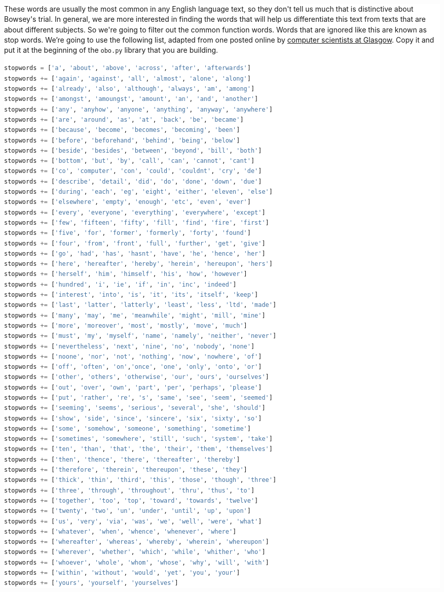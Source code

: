 These words are usually the most common in any English language text, so
they don't tell us much that is distinctive about Bowsey's trial. In
general, we are more interested in finding the words that will help us
differentiate this text from texts that are about different subjects. So
we're going to filter out the common function words. Words that are
ignored like this are known as stop words. We’re going to use the
following list, adapted from one posted online by [computer scientists
at Glasgow][]. Copy it and put it at the beginning of the `obo.py`
library that you are building.

``` python
stopwords = ['a', 'about', 'above', 'across', 'after', 'afterwards']
stopwords += ['again', 'against', 'all', 'almost', 'alone', 'along']
stopwords += ['already', 'also', 'although', 'always', 'am', 'among']
stopwords += ['amongst', 'amoungst', 'amount', 'an', 'and', 'another']
stopwords += ['any', 'anyhow', 'anyone', 'anything', 'anyway', 'anywhere']
stopwords += ['are', 'around', 'as', 'at', 'back', 'be', 'became']
stopwords += ['because', 'become', 'becomes', 'becoming', 'been']
stopwords += ['before', 'beforehand', 'behind', 'being', 'below']
stopwords += ['beside', 'besides', 'between', 'beyond', 'bill', 'both']
stopwords += ['bottom', 'but', 'by', 'call', 'can', 'cannot', 'cant']
stopwords += ['co', 'computer', 'con', 'could', 'couldnt', 'cry', 'de']
stopwords += ['describe', 'detail', 'did', 'do', 'done', 'down', 'due']
stopwords += ['during', 'each', 'eg', 'eight', 'either', 'eleven', 'else']
stopwords += ['elsewhere', 'empty', 'enough', 'etc', 'even', 'ever']
stopwords += ['every', 'everyone', 'everything', 'everywhere', 'except']
stopwords += ['few', 'fifteen', 'fifty', 'fill', 'find', 'fire', 'first']
stopwords += ['five', 'for', 'former', 'formerly', 'forty', 'found']
stopwords += ['four', 'from', 'front', 'full', 'further', 'get', 'give']
stopwords += ['go', 'had', 'has', 'hasnt', 'have', 'he', 'hence', 'her']
stopwords += ['here', 'hereafter', 'hereby', 'herein', 'hereupon', 'hers']
stopwords += ['herself', 'him', 'himself', 'his', 'how', 'however']
stopwords += ['hundred', 'i', 'ie', 'if', 'in', 'inc', 'indeed']
stopwords += ['interest', 'into', 'is', 'it', 'its', 'itself', 'keep']
stopwords += ['last', 'latter', 'latterly', 'least', 'less', 'ltd', 'made']
stopwords += ['many', 'may', 'me', 'meanwhile', 'might', 'mill', 'mine']
stopwords += ['more', 'moreover', 'most', 'mostly', 'move', 'much']
stopwords += ['must', 'my', 'myself', 'name', 'namely', 'neither', 'never']
stopwords += ['nevertheless', 'next', 'nine', 'no', 'nobody', 'none']
stopwords += ['noone', 'nor', 'not', 'nothing', 'now', 'nowhere', 'of']
stopwords += ['off', 'often', 'on','once', 'one', 'only', 'onto', 'or']
stopwords += ['other', 'others', 'otherwise', 'our', 'ours', 'ourselves']
stopwords += ['out', 'over', 'own', 'part', 'per', 'perhaps', 'please']
stopwords += ['put', 'rather', 're', 's', 'same', 'see', 'seem', 'seemed']
stopwords += ['seeming', 'seems', 'serious', 'several', 'she', 'should']
stopwords += ['show', 'side', 'since', 'sincere', 'six', 'sixty', 'so']
stopwords += ['some', 'somehow', 'someone', 'something', 'sometime']
stopwords += ['sometimes', 'somewhere', 'still', 'such', 'system', 'take']
stopwords += ['ten', 'than', 'that', 'the', 'their', 'them', 'themselves']
stopwords += ['then', 'thence', 'there', 'thereafter', 'thereby']
stopwords += ['therefore', 'therein', 'thereupon', 'these', 'they']
stopwords += ['thick', 'thin', 'third', 'this', 'those', 'though', 'three']
stopwords += ['three', 'through', 'throughout', 'thru', 'thus', 'to']
stopwords += ['together', 'too', 'top', 'toward', 'towards', 'twelve']
stopwords += ['twenty', 'two', 'un', 'under', 'until', 'up', 'upon']
stopwords += ['us', 'very', 'via', 'was', 'we', 'well', 'were', 'what']
stopwords += ['whatever', 'when', 'whence', 'whenever', 'where']
stopwords += ['whereafter', 'whereas', 'whereby', 'wherein', 'whereupon']
stopwords += ['wherever', 'whether', 'which', 'while', 'whither', 'who']
stopwords += ['whoever', 'whole', 'whom', 'whose', 'why', 'will', 'with']
stopwords += ['within', 'without', 'would', 'yet', 'you', 'your']
stopwords += ['yours', 'yourself', 'yourselves']
```


  [list comprehension]: http://docs.python.org/tutorial/datastructures.html#list-comprehensions
  [computer scientists at Glasgow]: http://ir.dcs.gla.ac.uk/resources/linguistic_utils/stop_words
  [Regular Expressions]: https://web.archive.org/web/20180416143856/http://www.diveintopython.net/regular_expressions/index.html
  [zip]: /assets/python-lessons4.zip
  [zip sync]: /assets/python-lessons5.zip